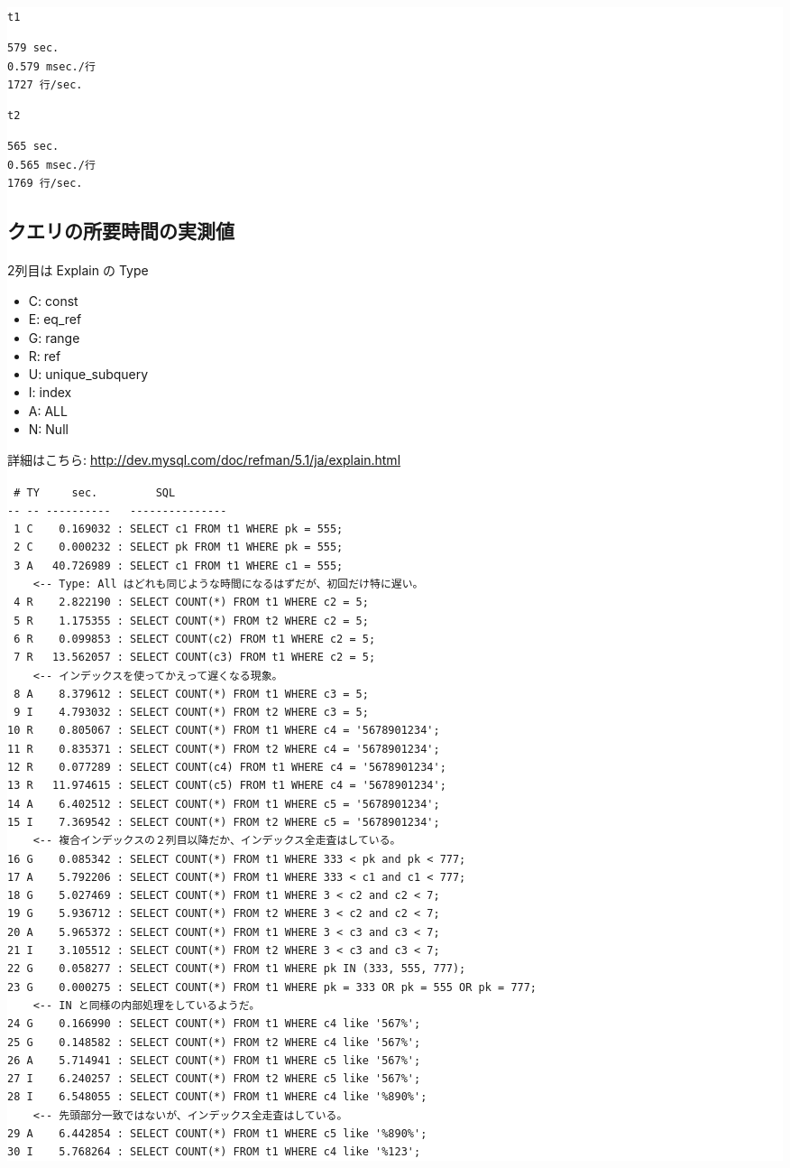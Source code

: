 `t1`

    579 sec.
    0.579 msec./行
    1727 行/sec.

`t2`

    565 sec.
    0.565 msec./行
    1769 行/sec.


## クエリの所要時間の実測値 ##

2列目は Explain の Type

* C: const
* E: eq_ref
* G: range
* R: ref
* U: unique_subquery
* I: index
* A: ALL
* N: Null

詳細はこちら: http://dev.mysql.com/doc/refman/5.1/ja/explain.html

     # TY     sec.         SQL
    -- -- ----------   ---------------
     1 C    0.169032 : SELECT c1 FROM t1 WHERE pk = 555;
     2 C    0.000232 : SELECT pk FROM t1 WHERE pk = 555;
     3 A   40.726989 : SELECT c1 FROM t1 WHERE c1 = 555;
        <-- Type: All はどれも同じような時間になるはずだが、初回だけ特に遅い。
     4 R    2.822190 : SELECT COUNT(*) FROM t1 WHERE c2 = 5;
     5 R    1.175355 : SELECT COUNT(*) FROM t2 WHERE c2 = 5;
     6 R    0.099853 : SELECT COUNT(c2) FROM t1 WHERE c2 = 5;
     7 R   13.562057 : SELECT COUNT(c3) FROM t1 WHERE c2 = 5;
        <-- インデックスを使ってかえって遅くなる現象。
     8 A    8.379612 : SELECT COUNT(*) FROM t1 WHERE c3 = 5;
     9 I    4.793032 : SELECT COUNT(*) FROM t2 WHERE c3 = 5;
    10 R    0.805067 : SELECT COUNT(*) FROM t1 WHERE c4 = '5678901234';
    11 R    0.835371 : SELECT COUNT(*) FROM t2 WHERE c4 = '5678901234';
    12 R    0.077289 : SELECT COUNT(c4) FROM t1 WHERE c4 = '5678901234';
    13 R   11.974615 : SELECT COUNT(c5) FROM t1 WHERE c4 = '5678901234';
    14 A    6.402512 : SELECT COUNT(*) FROM t1 WHERE c5 = '5678901234';
    15 I    7.369542 : SELECT COUNT(*) FROM t2 WHERE c5 = '5678901234';
        <-- 複合インデックスの２列目以降だか、インデックス全走査はしている。
    16 G    0.085342 : SELECT COUNT(*) FROM t1 WHERE 333 < pk and pk < 777;
    17 A    5.792206 : SELECT COUNT(*) FROM t1 WHERE 333 < c1 and c1 < 777;
    18 G    5.027469 : SELECT COUNT(*) FROM t1 WHERE 3 < c2 and c2 < 7;
    19 G    5.936712 : SELECT COUNT(*) FROM t2 WHERE 3 < c2 and c2 < 7;
    20 A    5.965372 : SELECT COUNT(*) FROM t1 WHERE 3 < c3 and c3 < 7;
    21 I    3.105512 : SELECT COUNT(*) FROM t2 WHERE 3 < c3 and c3 < 7;
    22 G    0.058277 : SELECT COUNT(*) FROM t1 WHERE pk IN (333, 555, 777);
    23 G    0.000275 : SELECT COUNT(*) FROM t1 WHERE pk = 333 OR pk = 555 OR pk = 777;
        <-- IN と同様の内部処理をしているようだ。
    24 G    0.166990 : SELECT COUNT(*) FROM t1 WHERE c4 like '567%';
    25 G    0.148582 : SELECT COUNT(*) FROM t2 WHERE c4 like '567%';
    26 A    5.714941 : SELECT COUNT(*) FROM t1 WHERE c5 like '567%';
    27 I    6.240257 : SELECT COUNT(*) FROM t2 WHERE c5 like '567%';
    28 I    6.548055 : SELECT COUNT(*) FROM t1 WHERE c4 like '%890%';
        <-- 先頭部分一致ではないが、インデックス全走査はしている。
    29 A    6.442854 : SELECT COUNT(*) FROM t1 WHERE c5 like '%890%';
    30 I    5.768264 : SELECT COUNT(*) FROM t1 WHERE c4 like '%123';